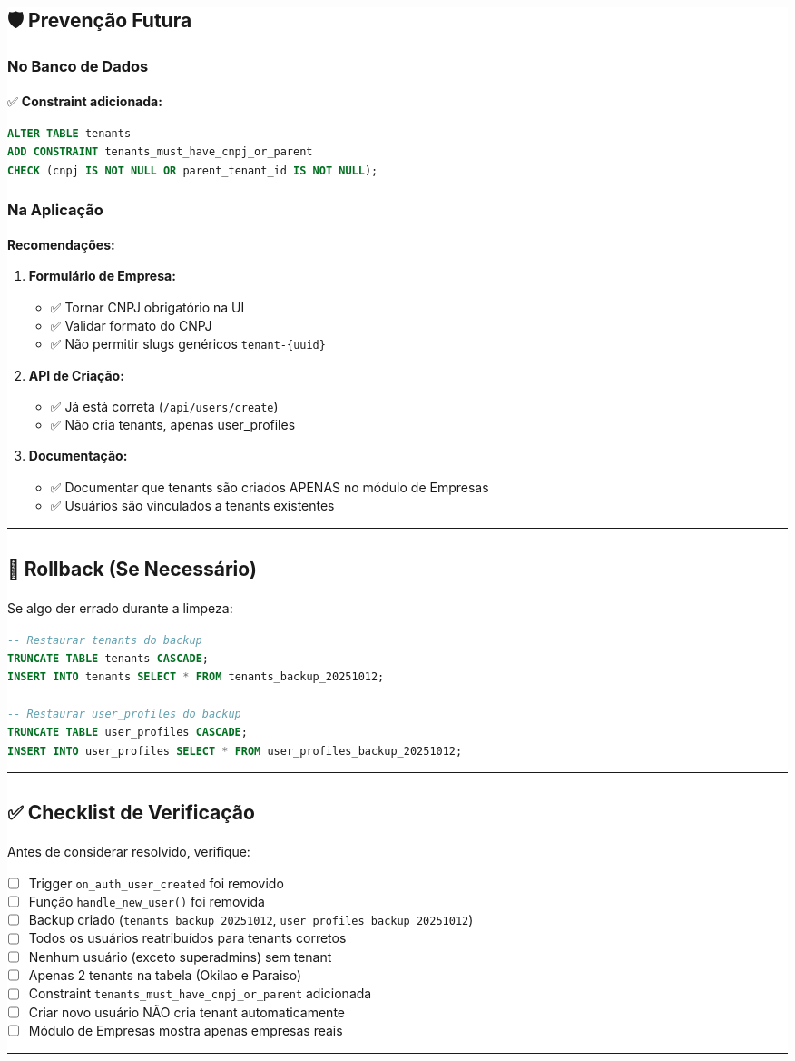 
## 🛡️ Prevenção Futura

### No Banco de Dados

✅ **Constraint adicionada:**
```sql
ALTER TABLE tenants
ADD CONSTRAINT tenants_must_have_cnpj_or_parent
CHECK (cnpj IS NOT NULL OR parent_tenant_id IS NOT NULL);
```

### Na Aplicação

**Recomendações:**

1. **Formulário de Empresa:**
   - ✅ Tornar CNPJ obrigatório na UI
   - ✅ Validar formato do CNPJ
   - ✅ Não permitir slugs genéricos `tenant-{uuid}`

2. **API de Criação:**
   - ✅ Já está correta (`/api/users/create`)
   - ✅ Não cria tenants, apenas user_profiles

3. **Documentação:**
   - ✅ Documentar que tenants são criados APENAS no módulo de Empresas
   - ✅ Usuários são vinculados a tenants existentes

---

## 🔄 Rollback (Se Necessário)

Se algo der errado durante a limpeza:

```sql
-- Restaurar tenants do backup
TRUNCATE TABLE tenants CASCADE;
INSERT INTO tenants SELECT * FROM tenants_backup_20251012;

-- Restaurar user_profiles do backup
TRUNCATE TABLE user_profiles CASCADE;
INSERT INTO user_profiles SELECT * FROM user_profiles_backup_20251012;
```

---

## ✅ Checklist de Verificação

Antes de considerar resolvido, verifique:

- [ ] Trigger `on_auth_user_created` foi removido
- [ ] Função `handle_new_user()` foi removida
- [ ] Backup criado (`tenants_backup_20251012`, `user_profiles_backup_20251012`)
- [ ] Todos os usuários reatribuídos para tenants corretos
- [ ] Nenhum usuário (exceto superadmins) sem tenant
- [ ] Apenas 2 tenants na tabela (Okilao e Paraiso)
- [ ] Constraint `tenants_must_have_cnpj_or_parent` adicionada
- [ ] Criar novo usuário NÃO cria tenant automaticamente
- [ ] Módulo de Empresas mostra apenas empresas reais

---